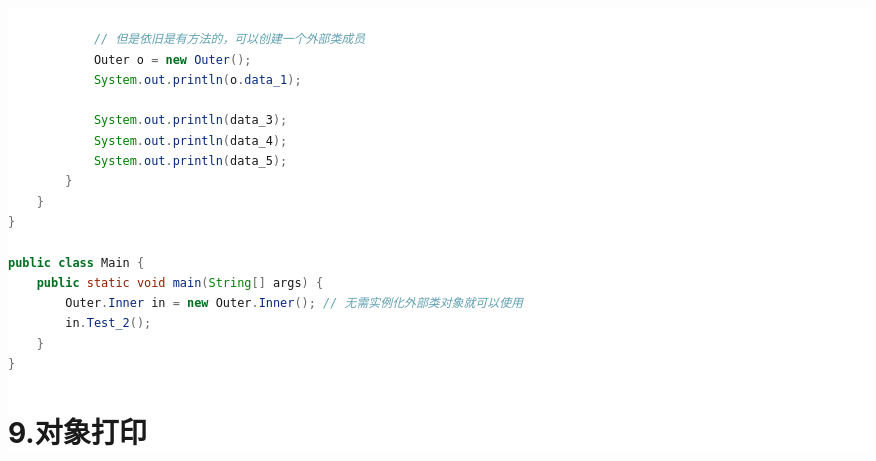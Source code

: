 ```java

            // 但是依旧是有方法的，可以创建一个外部类成员
            Outer o = new Outer();
            System.out.println(o.data_1);

            System.out.println(data_3);
            System.out.println(data_4);
            System.out.println(data_5);
        }
    }
}

public class Main {
    public static void main(String[] args) {
        Outer.Inner in = new Outer.Inner(); // 无需实例化外部类对象就可以使用
        in.Test_2();
    }
}
```



# 9.对象打印



